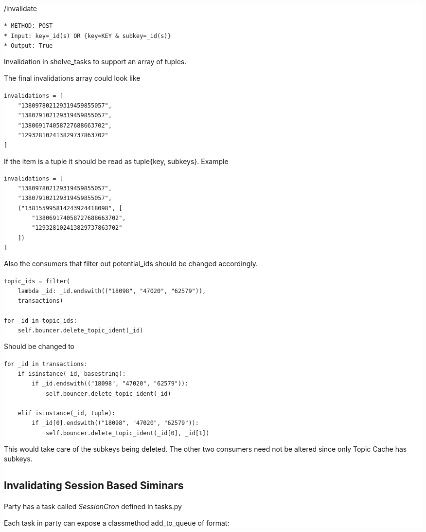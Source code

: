 /invalidate

    * METHOD: POST
    * Input: key=_id(s) OR {key=KEY & subkey=_id(s)}
    * Output: True

Invalidation in shelve_tasks to support an array of tuples.

The final invalidations array could look like

    invalidations = [
        "138097802129319459855057",
        "138079102129319459855057",
        "138069174058727688663702",
        "129328102413829737863702"
    ]

If the item is a tuple it should be read as tuple{key, subkeys}. Example

    invalidations = [
        "138097802129319459855057",
        "138079102129319459855057",
        ("138155995814243924418098", [
            "138069174058727688663702",
            "129328102413829737863702"
        ])
    ]

Also the consumers that filter out potential_ids should be changed accordingly.

    topic_ids = filter(
        lambda _id: _id.endswith(("18098", "47020", "62579")),
        transactions)

    for _id in topic_ids:
        self.bouncer.delete_topic_ident(_id)


Should be changed to

    for _id in transactions:
        if isinstance(_id, basestring):
            if _id.endswith(("18098", "47020", "62579")):
                self.bouncer.delete_topic_ident(_id)

        elif isinstance(_id, tuple):
            if _id[0].endswith(("18098", "47020", "62579")):
                self.bouncer.delete_topic_ident(_id[0], _id[1])

This would take care of the subkeys being deleted.
The other two consumers need not be altered since only Topic Cache has subkeys.

Invalidating Session Based Siminars
-----------------------------------

Party has a task called *SessionCron* defined in tasks.py

Each task in party can expose a classmethod add_to_queue of format:
